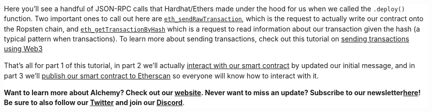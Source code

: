 Here you’ll see a handful of JSON-RPC calls that Hardhat/Ethers made under the hood for us when we called the `.deploy()` function. Two important ones to call out here are [`eth_sendRawTransaction`](https://docs.alchemyapi.io/alchemy/documentation/alchemy-api-reference/json-rpc#eth_sendrawtransaction), which is the request to actually write our contract onto the Ropsten chain, and [`eth_getTransactionByHash`](https://docs.alchemyapi.io/alchemy/documentation/alchemy-api-reference/json-rpc#eth_gettransactionbyhash) which is a request to read information about our transaction given the hash (a typical pattern when 
transactions). To learn more about sending transactions, check out this tutorial on [sending transactions using Web3](https://docs.alchemyapi.io/alchemy/tutorials/sending-transactions-using-web3-and-alchemy)

That’s all for part 1 of this tutorial, in part 2 we’ll actually [interact with our smart contract](https://docs.alchemyapi.io/alchemy/tutorials/hello-world-smart-contract#part-2-interact-with-your-smart-contract) by updated our initial message, and in part 3 we’ll [publish our smart contract to Etherscan](https://docs.alchemyapi.io/alchemy/tutorials/hello-world-smart-contract#optional-part-3-publish-your-smart-contract-to-etherscan) so everyone will know how to interact with it.

**Want to learn more about Alchemy? Check out our [website](https://alchemyapi.io/eth). Never want to miss an update? Subscribe to our newsletter[here](https://www.alchemyapi.io/newsletter)! Be sure to also follow our [Twitter](https://twitter.com/alchemyplatform) and join our [Discord](https://discord.com/invite/u72VCg3)**.
